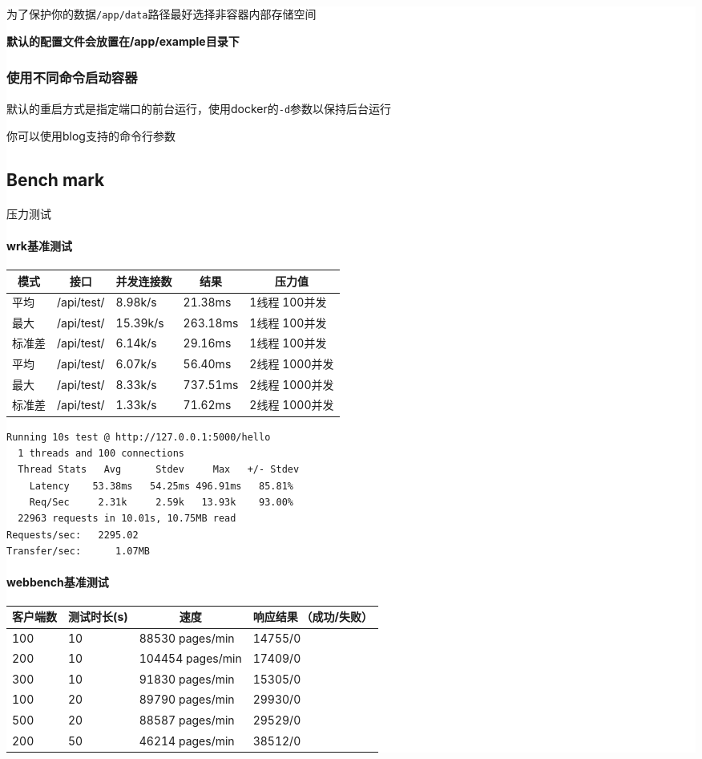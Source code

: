 为了保护你的数据`/app/data`路径最好选择非容器内部存储空间

**默认的配置文件会放置在/app/example目录下**

### 使用不同命令启动容器

默认的重启方式是指定端口的前台运行，使用docker的`-d`参数以保持后台运行

你可以使用blog支持的命令行参数

## Bench mark

压力测试

#### wrk基准测试

| 模式   | 接口       | 并发连接数 | 结果     | 压力值         |
| ------ | ---------- | ---------- | -------- | -------------- |
| 平均   | /api/test/ | 8.98k/s    | 21.38ms  | 1线程 100并发  |
| 最大   | /api/test/ | 15.39k/s   | 263.18ms | 1线程 100并发  |
| 标准差 | /api/test/ | 6.14k/s    | 29.16ms  | 1线程 100并发  |
| 平均   | /api/test/ | 6.07k/s    | 56.40ms  | 2线程 1000并发 |
| 最大   | /api/test/ | 8.33k/s    | 737.51ms | 2线程 1000并发 |
| 标准差 | /api/test/ | 1.33k/s    | 71.62ms  | 2线程 1000并发 |

```bash
Running 10s test @ http://127.0.0.1:5000/hello
  1 threads and 100 connections
  Thread Stats   Avg      Stdev     Max   +/- Stdev
    Latency    53.38ms   54.25ms 496.91ms   85.81%
    Req/Sec     2.31k     2.59k   13.93k    93.00%
  22963 requests in 10.01s, 10.75MB read
Requests/sec:   2295.02
Transfer/sec:      1.07MB
```

#### webbench基准测试

| 客户端数 | 测试时长(s) | 速度             | 响应结果 （成功/失败） |
| -------- | ----------- | ---------------- | ---------------------- |
| 100      | 10          | 88530 pages/min  | 14755/0                |
| 200      | 10          | 104454 pages/min | 17409/0                |
| 300      | 10          | 91830 pages/min  | 15305/0                |
| 100      | 20          | 89790 pages/min  | 29930/0                |
| 500      | 20          | 88587 pages/min  | 29529/0                |
| 200      | 50          | 46214 pages/min  | 38512/0                |
